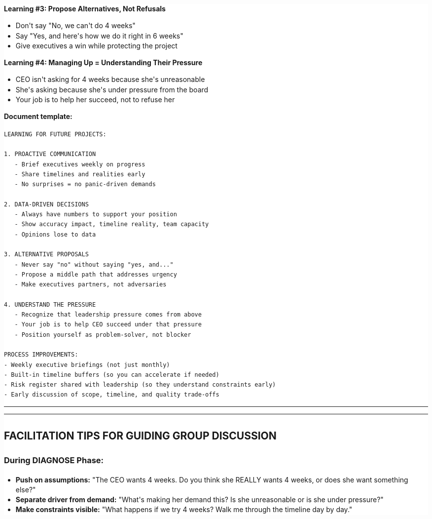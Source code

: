 **Learning #3: Propose Alternatives, Not Refusals**
- Don't say "No, we can't do 4 weeks"
- Say "Yes, and here's how we do it right in 6 weeks"
- Give executives a win while protecting the project

**Learning #4: Managing Up = Understanding Their Pressure**
- CEO isn't asking for 4 weeks because she's unreasonable
- She's asking because she's under pressure from the board
- Your job is to help her succeed, not to refuse her

**Document template:**
```
LEARNING FOR FUTURE PROJECTS:

1. PROACTIVE COMMUNICATION
   - Brief executives weekly on progress
   - Share timelines and realities early
   - No surprises = no panic-driven demands

2. DATA-DRIVEN DECISIONS
   - Always have numbers to support your position
   - Show accuracy impact, timeline reality, team capacity
   - Opinions lose to data

3. ALTERNATIVE PROPOSALS
   - Never say "no" without saying "yes, and..."
   - Propose a middle path that addresses urgency
   - Make executives partners, not adversaries

4. UNDERSTAND THE PRESSURE
   - Recognize that leadership pressure comes from above
   - Your job is to help CEO succeed under that pressure
   - Position yourself as problem-solver, not blocker

PROCESS IMPROVEMENTS:
- Weekly executive briefings (not just monthly)
- Built-in timeline buffers (so you can accelerate if needed)
- Risk register shared with leadership (so they understand constraints early)
- Early discussion of scope, timeline, and quality trade-offs
```

---

---

## FACILITATION TIPS FOR GUIDING GROUP DISCUSSION

### During DIAGNOSE Phase:
- **Push on assumptions:** "The CEO wants 4 weeks. Do you think she REALLY wants 4 weeks, or does she want something else?"
- **Separate driver from demand:** "What's making her demand this? Is she unreasonable or is she under pressure?"
- **Make constraints visible:** "What happens if we try 4 weeks? Walk me through the timeline day by day."
